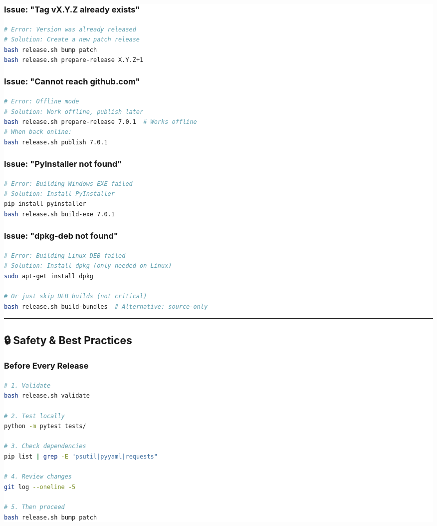 ### Issue: "Tag vX.Y.Z already exists"
```bash
# Error: Version was already released
# Solution: Create a new patch release
bash release.sh bump patch
bash release.sh prepare-release X.Y.Z+1
```

### Issue: "Cannot reach github.com"
```bash
# Error: Offline mode
# Solution: Work offline, publish later
bash release.sh prepare-release 7.0.1  # Works offline
# When back online:
bash release.sh publish 7.0.1
```

### Issue: "PyInstaller not found"
```bash
# Error: Building Windows EXE failed
# Solution: Install PyInstaller
pip install pyinstaller
bash release.sh build-exe 7.0.1
```

### Issue: "dpkg-deb not found"
```bash
# Error: Building Linux DEB failed
# Solution: Install dpkg (only needed on Linux)
sudo apt-get install dpkg

# Or just skip DEB builds (not critical)
bash release.sh build-bundles  # Alternative: source-only
```

---

## 🔒 Safety & Best Practices

### Before Every Release

```bash
# 1. Validate
bash release.sh validate

# 2. Test locally
python -m pytest tests/

# 3. Check dependencies
pip list | grep -E "psutil|pyyaml|requests"

# 4. Review changes
git log --oneline -5

# 5. Then proceed
bash release.sh bump patch
```
